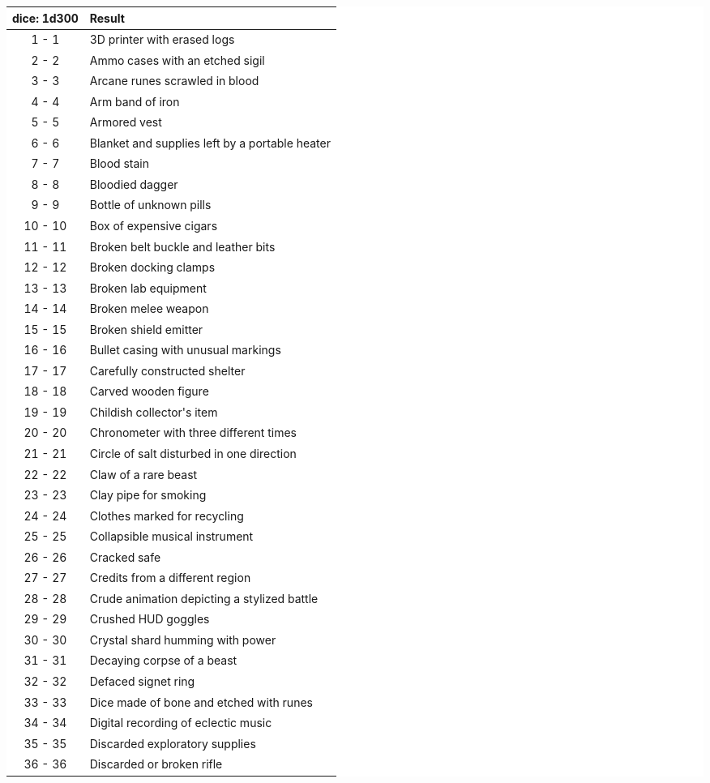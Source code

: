 | dice: 1d300 | Result |
|:----:|:-------|
| 1 - 1 | 3D printer with erased logs |
| 2 - 2 | Ammo cases with an etched sigil |
| 3 - 3 | Arcane runes scrawled in blood |
| 4 - 4 | Arm band of iron |
| 5 - 5 | Armored vest |
| 6 - 6 | Blanket and supplies left by a portable heater |
| 7 - 7 | Blood stain |
| 8 - 8 | Bloodied dagger |
| 9 - 9 | Bottle of unknown pills |
| 10 - 10 | Box of expensive cigars |
| 11 - 11 | Broken belt buckle and leather bits |
| 12 - 12 | Broken docking clamps |
| 13 - 13 | Broken lab equipment |
| 14 - 14 | Broken melee weapon |
| 15 - 15 | Broken shield emitter |
| 16 - 16 | Bullet casing with unusual markings |
| 17 - 17 | Carefully constructed shelter |
| 18 - 18 | Carved wooden figure |
| 19 - 19 | Childish collector&#x27;s item |
| 20 - 20 | Chronometer with three different times |
| 21 - 21 | Circle of salt disturbed in one direction |
| 22 - 22 | Claw of a rare beast |
| 23 - 23 | Clay pipe for smoking |
| 24 - 24 | Clothes marked for recycling |
| 25 - 25 | Collapsible musical instrument |
| 26 - 26 | Cracked safe |
| 27 - 27 | Credits from a different region |
| 28 - 28 | Crude animation depicting a stylized battle |
| 29 - 29 | Crushed HUD goggles |
| 30 - 30 | Crystal shard humming with power |
| 31 - 31 | Decaying corpse of a beast |
| 32 - 32 | Defaced signet ring |
| 33 - 33 | Dice made of bone and etched with runes |
| 34 - 34 | Digital recording of eclectic music |
| 35 - 35 | Discarded exploratory supplies |
| 36 - 36 | Discarded or broken rifle |